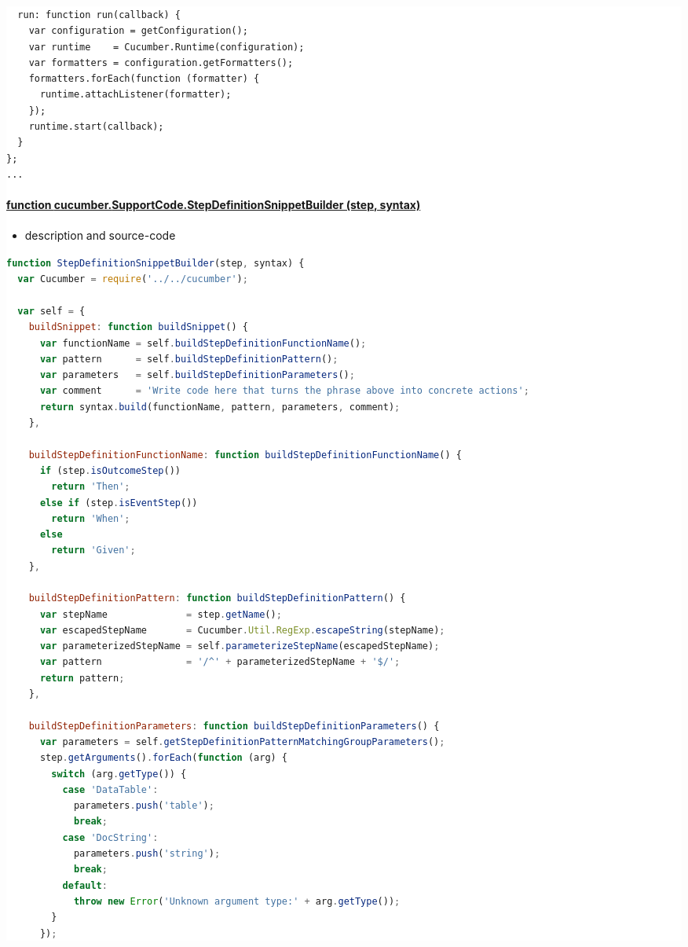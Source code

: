 ```shell
  run: function run(callback) {
    var configuration = getConfiguration();
    var runtime    = Cucumber.Runtime(configuration);
    var formatters = configuration.getFormatters();
    formatters.forEach(function (formatter) {
      runtime.attachListener(formatter);
    });
    runtime.start(callback);
  }
};
...
```

#### <a name="apidoc.element.cucumber.SupportCode.StepDefinitionSnippetBuilder"></a>[function <span class="apidocSignatureSpan">cucumber.</span>SupportCode.StepDefinitionSnippetBuilder (step, syntax)](#apidoc.element.cucumber.SupportCode.StepDefinitionSnippetBuilder)
- description and source-code
```javascript
function StepDefinitionSnippetBuilder(step, syntax) {
  var Cucumber = require('../../cucumber');

  var self = {
    buildSnippet: function buildSnippet() {
      var functionName = self.buildStepDefinitionFunctionName();
      var pattern      = self.buildStepDefinitionPattern();
      var parameters   = self.buildStepDefinitionParameters();
      var comment      = 'Write code here that turns the phrase above into concrete actions';
      return syntax.build(functionName, pattern, parameters, comment);
    },

    buildStepDefinitionFunctionName: function buildStepDefinitionFunctionName() {
      if (step.isOutcomeStep())
        return 'Then';
      else if (step.isEventStep())
        return 'When';
      else
        return 'Given';
    },

    buildStepDefinitionPattern: function buildStepDefinitionPattern() {
      var stepName              = step.getName();
      var escapedStepName       = Cucumber.Util.RegExp.escapeString(stepName);
      var parameterizedStepName = self.parameterizeStepName(escapedStepName);
      var pattern               = '/^' + parameterizedStepName + '$/';
      return pattern;
    },

    buildStepDefinitionParameters: function buildStepDefinitionParameters() {
      var parameters = self.getStepDefinitionPatternMatchingGroupParameters();
      step.getArguments().forEach(function (arg) {
        switch (arg.getType()) {
          case 'DataTable':
            parameters.push('table');
            break;
          case 'DocString':
            parameters.push('string');
            break;
          default:
            throw new Error('Unknown argument type:' + arg.getType());
        }
      });
```